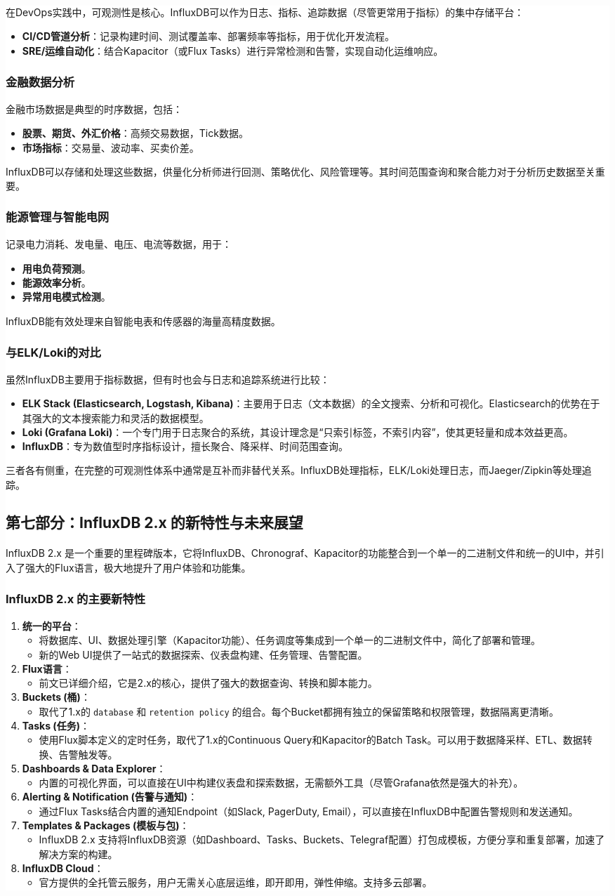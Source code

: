 在DevOps实践中，可观测性是核心。InfluxDB可以作为日志、指标、追踪数据（尽管更常用于指标）的集中存储平台：
*   **CI/CD管道分析**：记录构建时间、测试覆盖率、部署频率等指标，用于优化开发流程。
*   **SRE/运维自动化**：结合Kapacitor（或Flux Tasks）进行异常检测和告警，实现自动化运维响应。

### 金融数据分析

金融市场数据是典型的时序数据，包括：
*   **股票、期货、外汇价格**：高频交易数据，Tick数据。
*   **市场指标**：交易量、波动率、买卖价差。

InfluxDB可以存储和处理这些数据，供量化分析师进行回测、策略优化、风险管理等。其时间范围查询和聚合能力对于分析历史数据至关重要。

### 能源管理与智能电网

记录电力消耗、发电量、电压、电流等数据，用于：
*   **用电负荷预测**。
*   **能源效率分析**。
*   **异常用电模式检测**。

InfluxDB能有效处理来自智能电表和传感器的海量高精度数据。

### 与ELK/Loki的对比

虽然InfluxDB主要用于指标数据，但有时也会与日志和追踪系统进行比较：
*   **ELK Stack (Elasticsearch, Logstash, Kibana)**：主要用于日志（文本数据）的全文搜索、分析和可视化。Elasticsearch的优势在于其强大的文本搜索能力和灵活的数据模型。
*   **Loki (Grafana Loki)**：一个专门用于日志聚合的系统，其设计理念是“只索引标签，不索引内容”，使其更轻量和成本效益更高。
*   **InfluxDB**：专为数值型时序指标设计，擅长聚合、降采样、时间范围查询。

三者各有侧重，在完整的可观测性体系中通常是互补而非替代关系。InfluxDB处理指标，ELK/Loki处理日志，而Jaeger/Zipkin等处理追踪。

## 第七部分：InfluxDB 2.x 的新特性与未来展望

InfluxDB 2.x 是一个重要的里程碑版本，它将InfluxDB、Chronograf、Kapacitor的功能整合到一个单一的二进制文件和统一的UI中，并引入了强大的Flux语言，极大地提升了用户体验和功能集。

### InfluxDB 2.x 的主要新特性

1.  **统一的平台**：
    *   将数据库、UI、数据处理引擎（Kapacitor功能）、任务调度等集成到一个单一的二进制文件中，简化了部署和管理。
    *   新的Web UI提供了一站式的数据探索、仪表盘构建、任务管理、告警配置。
2.  **Flux语言**：
    *   前文已详细介绍，它是2.x的核心，提供了强大的数据查询、转换和脚本能力。
3.  **Buckets (桶)**：
    *   取代了1.x的 `database` 和 `retention policy` 的组合。每个Bucket都拥有独立的保留策略和权限管理，数据隔离更清晰。
4.  **Tasks (任务)**：
    *   使用Flux脚本定义的定时任务，取代了1.x的Continuous Query和Kapacitor的Batch Task。可以用于数据降采样、ETL、数据转换、告警触发等。
5.  **Dashboards & Data Explorer**：
    *   内置的可视化界面，可以直接在UI中构建仪表盘和探索数据，无需额外工具（尽管Grafana依然是强大的补充）。
6.  **Alerting & Notification (告警与通知)**：
    *   通过Flux Tasks结合内置的通知Endpoint（如Slack, PagerDuty, Email），可以直接在InfluxDB中配置告警规则和发送通知。
7.  **Templates & Packages (模板与包)**：
    *   InfluxDB 2.x 支持将InfluxDB资源（如Dashboard、Tasks、Buckets、Telegraf配置）打包成模板，方便分享和重复部署，加速了解决方案的构建。
8.  **InfluxDB Cloud**：
    *   官方提供的全托管云服务，用户无需关心底层运维，即开即用，弹性伸缩。支持多云部署。
